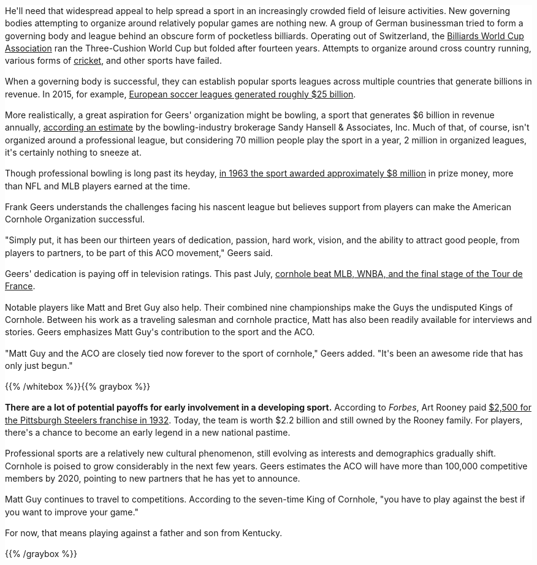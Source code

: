 He'll need that widespread appeal to help spread a sport in an increasingly crowded field of leisure activities. New governing bodies attempting to organize around relatively popular games are nothing new. A group of German businessman tried to form a governing body and league behind an obscure form of pocketless billiards. Operating out of Switzerland, the [Billiards World Cup Association](https://www.amazon.de/Das-blaue-Karree-Fascination-Billiards/dp/B004S6A76Y) ran the Three-Cushion World Cup but folded after fourteen years. Attempts to organize around cross country running, various forms of [cricket](http://www.espncricinfo.com/stanford2008/content/story/309548.html), and other sports have failed. 

When a governing body is successful, they can establish popular sports leagues across multiple countries that generate billions in revenue. In 2015, for example, [European soccer leagues generated roughly $25 billion](https://www.cnbc.com/2016/06/02/this-soccer-league-is-still-boasting-the-highest-revenues-in-the-world.html). 

More realistically, a great aspiration for Geers' organization might be bowling, a sport that generates $6 billion in revenue annually, [according an estimate](http://www.sandyhansell.com/OVERVIEW-10-08.doc) by the bowling-industry brokerage Sandy Hansell & Associates, Inc. Much of that, of course, isn't organized around a professional league, but considering 70 million people play the sport in a year, 2 million in organized leagues, it's certainly nothing to sneeze at. 

Though professional bowling is long past its heyday, [in 1963 the sport awarded approximately $8 million](https://priceonomics.com/the-rise-and-fall-of-professional-bowling/) in prize money, more than NFL and MLB players earned at the time.

Frank Geers understands the challenges facing his nascent league but believes support from players can make the American Cornhole Organization successful.

"Simply put, it has been our thirteen years of dedication, passion, hard work, vision, and the ability to attract good people, from players to partners, to be part of this ACO movement," Geers said.

Geers' dedication is paying off in television ratings. This past July, [cornhole beat MLB, WNBA, and the final stage of the Tour de France](https://twitter.com/paulsen_smw/status/890024832645156864).

Notable players like Matt and Bret Guy also help. Their combined nine championships make the Guys the undisputed Kings of Cornhole. Between his work as a traveling salesman and cornhole practice, Matt has also been readily available for interviews and stories. Geers emphasizes Matt Guy's contribution to the sport and the ACO.

"Matt Guy and the ACO are closely tied now forever to the sport of cornhole," Geers added. "It's been an awesome ride that has only just begun."

{{% /whitebox %}}{{% graybox %}}

**There are a lot of potential payoffs for early involvement in a developing sport.** According to *Forbes*, Art Rooney paid [$2,500 for the Pittsburgh Steelers franchise in 1932](https://www.forbes.com/teams/pittsburgh-steelers/). Today, the team is worth $2.2 billion and still owned by the Rooney family. For players, there's a chance to become an early legend in a new national pastime. 

Professional sports are a relatively new cultural phenomenon, still evolving as interests and demographics gradually shift. Cornhole is poised to grow considerably in the next few years. Geers estimates the ACO will have more than 100,000 competitive members by 2020, pointing to new partners that he has yet to announce. 

Matt Guy continues to travel to competitions. According to the seven-time King of Cornhole, "you have to play against the best if you want to improve your game."

For now, that means playing against a father and son from Kentucky.

{{% /graybox %}}
